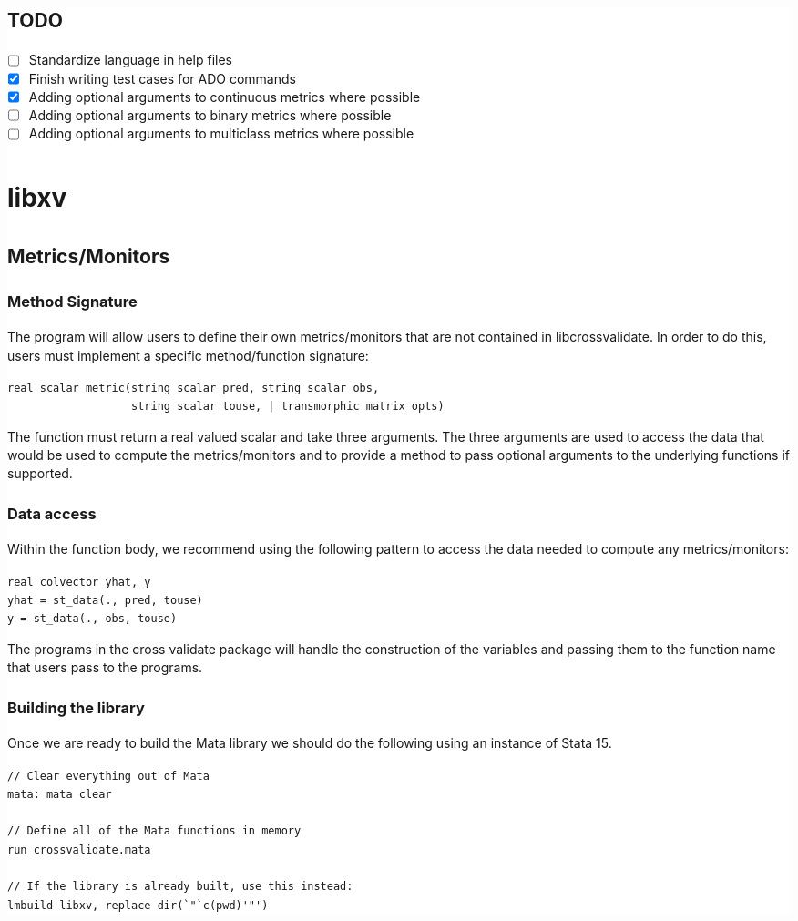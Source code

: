 ## TODO
- [ ] Standardize language in help files
- [x] Finish writing test cases for ADO commands
- [x] Adding optional arguments to continuous metrics where possible
- [ ] Adding optional arguments to binary metrics where possible
- [ ] Adding optional arguments to multiclass metrics where possible

# libxv

## Metrics/Monitors

### Method Signature
The program will allow users to define their own metrics/monitors that are not 
contained in libcrossvalidate.  In order to do this, users must implement a 
specific method/function signature:

```
real scalar metric(string scalar pred, string scalar obs, 
				   string scalar touse, | transmorphic matrix opts)
```				   

The function must return a real valued scalar and take three arguments.  The 
three arguments are used to access the data that would be used to compute the 
metrics/monitors and to provide a method to pass optional arguments to the 
underlying functions if supported.

### Data access
Within the function body, we recommend using the following pattern to access 
the data needed to compute any metrics/monitors:

```
real colvector yhat, y
yhat = st_data(., pred, touse)
y = st_data(., obs, touse)
```

The programs in the cross validate package will handle the construction of the 
variables and passing them to the function name that users pass to the programs. 

### Building the library
Once we are ready to build the Mata library we should do the following using an 
instance of Stata 15.

```
// Clear everything out of Mata
mata: mata clear 

// Define all of the Mata functions in memory
run crossvalidate.mata

// If the library is already built, use this instead:
lmbuild libxv, replace dir(`"`c(pwd)'"')
```
